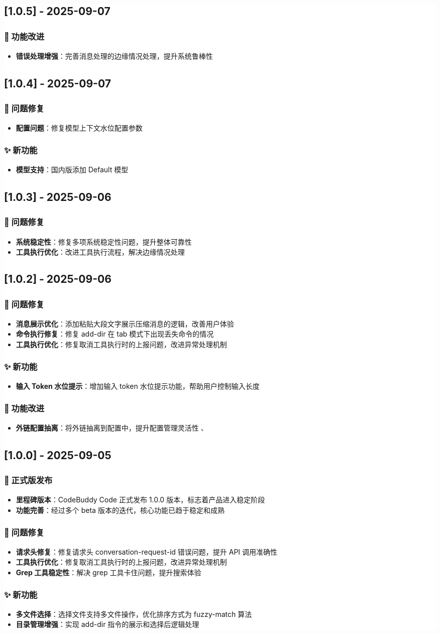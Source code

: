 ## [1.0.5] - 2025-09-07

### 🔧 功能改进
- **错误处理增强**：完善消息处理的边缘情况处理，提升系统鲁棒性

## [1.0.4] - 2025-09-07

### 🐛 问题修复
- **配置问题**：修复模型上下文水位配置参数

### ✨ 新功能
- **模型支持**：国内版添加 Default 模型

## [1.0.3] - 2025-09-06

### 🐛 问题修复
- **系统稳定性**：修复多项系统稳定性问题，提升整体可靠性
- **工具执行优化**：改进工具执行流程，解决边缘情况处理

## [1.0.2] - 2025-09-06

### 🐛 问题修复
- **消息展示优化**：添加粘贴大段文字展示压缩消息的逻辑，改善用户体验
- **命令执行修复**：修复 add-dir 在 tab 模式下出现丢失命令的情况
- **工具执行优化**：修复取消工具执行时的上报问题，改进异常处理机制

### ✨ 新功能
- **输入 Token 水位提示**：增加输入 token 水位提示功能，帮助用户控制输入长度

### 🔧 功能改进
- **外链配置抽离**：将外链抽离到配置中，提升配置管理灵活性
、
## [1.0.0] - 2025-09-05

### 🎉 正式版发布
- **里程碑版本**：CodeBuddy Code 正式发布 1.0.0 版本，标志着产品进入稳定阶段
- **功能完善**：经过多个 beta 版本的迭代，核心功能已趋于稳定和成熟

### 🐛 问题修复
- **请求头修复**：修复请求头 conversation-request-id 错误问题，提升 API 调用准确性
- **工具执行优化**：修复取消工具执行时的上报问题，改进异常处理机制
- **Grep 工具稳定性**：解决 grep 工具卡住问题，提升搜索体验

### ✨ 新功能
- **多文件选择**：选择文件支持多文件操作，优化排序方式为 fuzzy-match 算法
- **目录管理增强**：实现 add-dir 指令的展示和选择后逻辑处理
